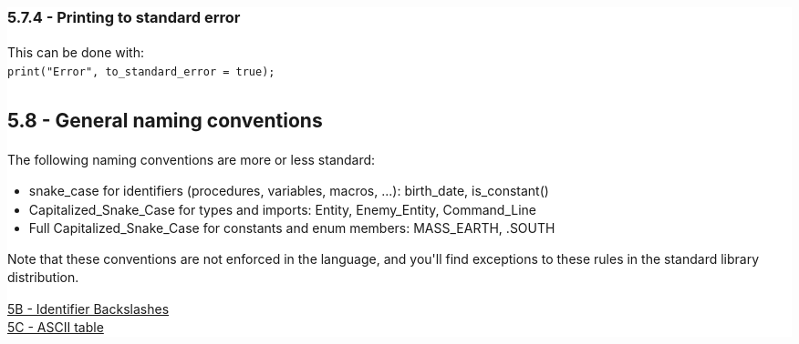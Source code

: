 ### 5.7.4 - Printing to standard error
This can be done with:  
`print("Error", to_standard_error = true);`

## 5.8 - General naming conventions
The following naming conventions are more or less standard:
- snake_case for identifiers (procedures, variables, macros, ...): birth_date, is_constant()
- Capitalized_Snake_Case for types and imports: Entity, Enemy_Entity, Command_Line
- Full Capitalized_Snake_Case for constants and enum members: MASS_EARTH, .SOUTH

Note that these conventions are not enforced in the language, and you'll find exceptions to these rules in the standard library distribution. 

[5B - Identifier Backslashes](https://github.com/Ivo-Balbaert/The_Way_to_Jai/blob/main/book/5B_Identifier_Backslashes.md)   
[5C - ASCII table](https://github.com/Ivo-Balbaert/The_Way_to_Jai/blob/main/book/5C_Ascii_table.pdf)   
